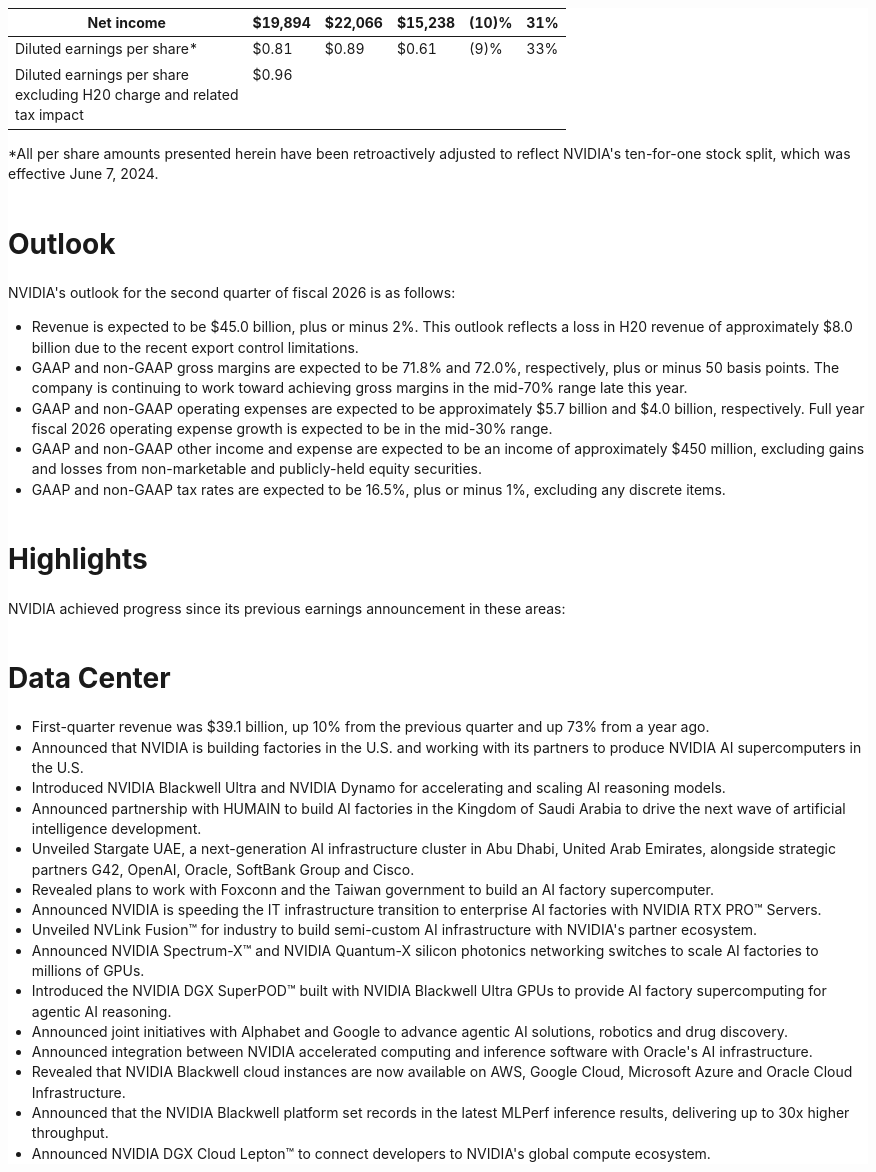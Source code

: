 | Net income                                                                   | \$19,894 | \$22,066 | \$15,238 | (10)% | 31% |
|------------------------------------------------------------------------------|----------|----------|----------|-------|-----|
| Diluted earnings per share*                                                  | \$0.81   | \$0.89   | \$0.61   | (9)%  | 33% |
| Diluted earnings per share<br>excluding H20 charge and related<br>tax impact | \$0.96   |          |          |       |     |

\*All per share amounts presented herein have been retroactively adjusted to reflect NVIDIA's ten-for-one stock split, which was effective June 7, 2024.

# **Outlook**

NVIDIA's outlook for the second quarter of fiscal 2026 is as follows:

- Revenue is expected to be \$45.0 billion, plus or minus 2%. This outlook reflects a loss in H20 revenue of approximately \$8.0 billion due to the recent export control limitations.
- GAAP and non-GAAP gross margins are expected to be 71.8% and 72.0%, respectively, plus or minus 50 basis points. The company is continuing to work toward achieving gross margins in the mid-70% range late this year.
- GAAP and non-GAAP operating expenses are expected to be approximately \$5.7 billion and \$4.0 billion, respectively. Full year fiscal 2026 operating expense growth is expected to be in the mid-30% range.
- GAAP and non-GAAP other income and expense are expected to be an income of approximately \$450 million, excluding gains and losses from non-marketable and publicly-held equity securities.
- GAAP and non-GAAP tax rates are expected to be 16.5%, plus or minus 1%, excluding any discrete items.

# **Highlights**

NVIDIA achieved progress since its previous earnings announcement in these areas:

# **Data Center**

- First-quarter revenue was \$39.1 billion, up 10% from the previous quarter and up 73% from a year ago.
- Announced that NVIDIA is building factories in the U.S. and working with its partners to produce NVIDIA AI supercomputers in the U.S.
- Introduced NVIDIA Blackwell Ultra and NVIDIA Dynamo for accelerating and scaling AI reasoning models.
- Announced partnership with HUMAIN to build AI factories in the Kingdom of Saudi Arabia to drive the next wave of artificial intelligence development.
- Unveiled Stargate UAE, a next-generation AI infrastructure cluster in Abu Dhabi, United Arab Emirates, alongside strategic partners G42, OpenAI, Oracle, SoftBank Group and Cisco.
- Revealed plans to work with Foxconn and the Taiwan government to build an AI factory supercomputer.
- Announced NVIDIA is speeding the IT infrastructure transition to enterprise AI factories with NVIDIA RTX PRO™ Servers.
- Unveiled NVLink Fusion™ for industry to build semi-custom AI infrastructure with NVIDIA's partner ecosystem.
- Announced NVIDIA Spectrum-X™ and NVIDIA Quantum-X silicon photonics networking switches to scale AI factories to millions of GPUs.
- Introduced the NVIDIA DGX SuperPOD™ built with NVIDIA Blackwell Ultra GPUs to provide AI factory supercomputing for agentic AI reasoning.
- Announced joint initiatives with Alphabet and Google to advance agentic AI solutions, robotics and drug discovery.
- Announced integration between NVIDIA accelerated computing and inference software with Oracle's AI infrastructure.
- Revealed that NVIDIA Blackwell cloud instances are now available on AWS, Google Cloud, Microsoft Azure and Oracle Cloud Infrastructure.
- Announced that the NVIDIA Blackwell platform set records in the latest MLPerf inference results, delivering up to 30x higher throughput.
- Announced NVIDIA DGX Cloud Lepton™ to connect developers to NVIDIA's global compute ecosystem.